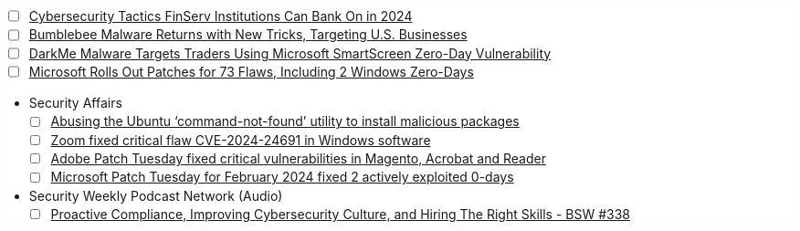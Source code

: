   - [ ] [Cybersecurity Tactics FinServ Institutions Can Bank On in 2024](https://thehackernews.com/2024/02/cybersecurity-tactics-finserv.html)
  - [ ] [Bumblebee Malware Returns with New Tricks, Targeting U.S. Businesses](https://thehackernews.com/2024/02/bumblebee-malware-returns-with-new.html)
  - [ ] [DarkMe Malware Targets Traders Using Microsoft SmartScreen Zero-Day Vulnerability](https://thehackernews.com/2024/02/darkme-malware-targets-traders-using.html)
  - [ ] [Microsoft Rolls Out Patches for 73 Flaws, Including 2 Windows Zero-Days](https://thehackernews.com/2024/02/microsoft-rolls-out-patches-for-73.html)
- Security Affairs
  - [ ] [Abusing the Ubuntu ‘command-not-found’ utility to install malicious packages](https://securityaffairs.com/159129/security/ubuntu-command-not-found-attack.html)
  - [ ] [Zoom fixed critical flaw CVE-2024-24691 in Windows software](https://securityaffairs.com/159121/security/zoom-crirical-cve-2024-24691.html)
  - [ ] [Adobe Patch Tuesday fixed critical vulnerabilities in Magento, Acrobat and Reader](https://securityaffairs.com/159115/security/adobe-patch-tuesday-february-2024.html)
  - [ ] [Microsoft Patch Tuesday for February 2024 fixed 2 actively exploited 0-days](https://securityaffairs.com/159106/security/microsoft-patch-tuesday-for-february-2024.html)
- Security Weekly Podcast Network (Audio)
  - [ ] [Proactive Compliance, Improving Cybersecurity Culture, and Hiring The Right Skills - BSW #338](http://podcast.securityweekly.com/proactive-compliance-improving-cybersecurity-culture-and-hiring-the-right-skills-bsw-338)
